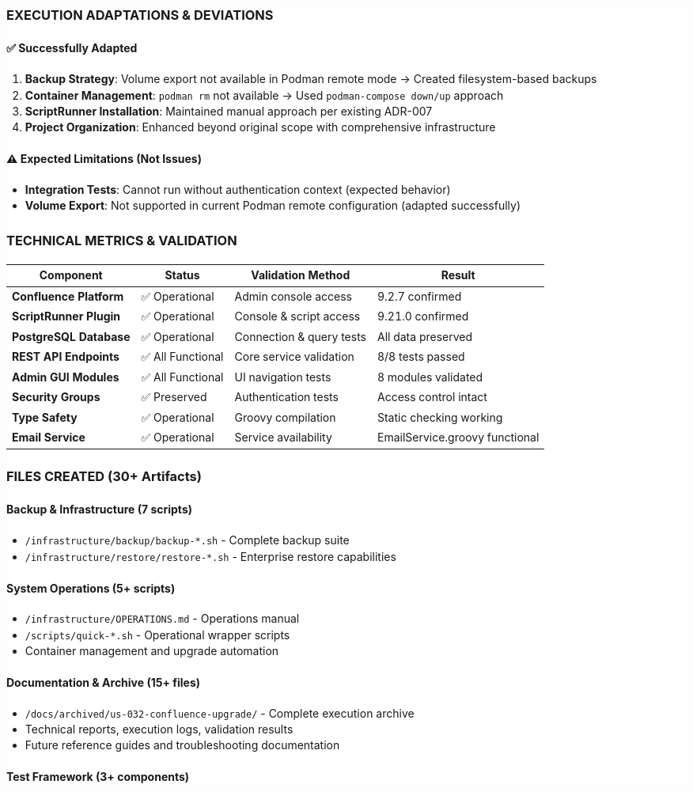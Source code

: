 ### EXECUTION ADAPTATIONS & DEVIATIONS

#### ✅ Successfully Adapted

1. **Backup Strategy**: Volume export not available in Podman remote mode → Created filesystem-based backups
2. **Container Management**: `podman rm` not available → Used `podman-compose down/up` approach
3. **ScriptRunner Installation**: Maintained manual approach per existing ADR-007
4. **Project Organization**: Enhanced beyond original scope with comprehensive infrastructure

#### ⚠️ Expected Limitations (Not Issues)

- **Integration Tests**: Cannot run without authentication context (expected behavior)
- **Volume Export**: Not supported in current Podman remote configuration (adapted successfully)

### TECHNICAL METRICS & VALIDATION

| Component               | Status            | Validation Method        | Result                         |
| ----------------------- | ----------------- | ------------------------ | ------------------------------ |
| **Confluence Platform** | ✅ Operational    | Admin console access     | 9.2.7 confirmed                |
| **ScriptRunner Plugin** | ✅ Operational    | Console & script access  | 9.21.0 confirmed               |
| **PostgreSQL Database** | ✅ Operational    | Connection & query tests | All data preserved             |
| **REST API Endpoints**  | ✅ All Functional | Core service validation  | 8/8 tests passed               |
| **Admin GUI Modules**   | ✅ All Functional | UI navigation tests      | 8 modules validated            |
| **Security Groups**     | ✅ Preserved      | Authentication tests     | Access control intact          |
| **Type Safety**         | ✅ Operational    | Groovy compilation       | Static checking working        |
| **Email Service**       | ✅ Operational    | Service availability     | EmailService.groovy functional |

### FILES CREATED (30+ Artifacts)

#### Backup & Infrastructure (7 scripts)

- `/infrastructure/backup/backup-*.sh` - Complete backup suite
- `/infrastructure/restore/restore-*.sh` - Enterprise restore capabilities

#### System Operations (5+ scripts)

- `/infrastructure/OPERATIONS.md` - Operations manual
- `/scripts/quick-*.sh` - Operational wrapper scripts
- Container management and upgrade automation

#### Documentation & Archive (15+ files)

- `/docs/archived/us-032-confluence-upgrade/` - Complete execution archive
- Technical reports, execution logs, validation results
- Future reference guides and troubleshooting documentation

#### Test Framework (3+ components)
